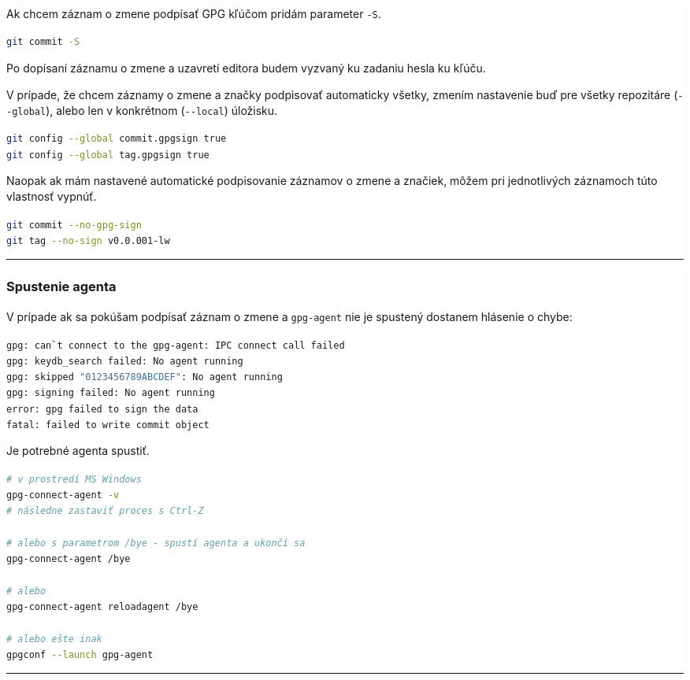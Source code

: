 Ak chcem záznam o zmene podpísať GPG kľúčom pridám parameter `-S`.

```bash
git commit -S
```

Po dopísaní záznamu o zmene a uzavretí editora budem vyzvaný ku zadaniu hesla ku kľúču.

V prípade, že chcem záznamy o zmene a značky podpisovať automaticky všetky, zmením nastavenie buď pre všetky repozitáre (`--global`), alebo len v konkrétnom (`--local`) úložisku.

```bash
git config --global commit.gpgsign true
git config --global tag.gpgsign true
```

Naopak ak mám nastavené automatické podpisovanie záznamov o zmene a značiek, môžem pri jednotlivých záznamoch túto vlastnosť vypnúť.

```bash
git commit --no-gpg-sign
git tag --no-sign v0.0.001-lw
```

---

### Spustenie agenta

V prípade ak sa pokúšam podpísať záznam o zmene a `gpg-agent` nie je spustený dostanem hlásenie o chybe:

```bash
gpg: can`t connect to the gpg-agent: IPC connect call failed
gpg: keydb_search failed: No agent running
gpg: skipped "0123456789ABCDEF": No agent running
gpg: signing failed: No agent running
error: gpg failed to sign the data
fatal: failed to write commit object
```

Je potrebné agenta spustiť.

```bash
# v prostredí MS Windows
gpg-connect-agent -v
# následne zastaviť proces s Ctrl-Z

# alebo s parametrom /bye - spustí agenta a ukončí sa
gpg-connect-agent /bye

# alebo
gpg-connect-agent reloadagent /bye

# alebo ešte inak
gpgconf --launch gpg-agent
```

---
